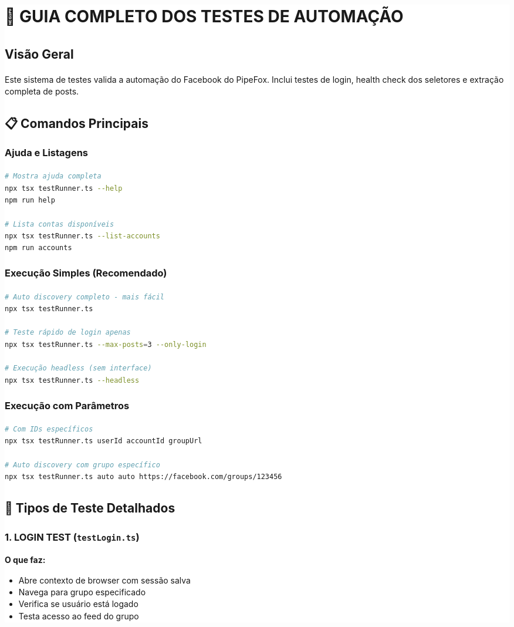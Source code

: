 
# 🧪 GUIA COMPLETO DOS TESTES DE AUTOMAÇÃO

## Visão Geral

Este sistema de testes valida a automação do Facebook do PipeFox. Inclui testes de login, health check dos seletores e extração completa de posts.

## 📋 Comandos Principais

### Ajuda e Listagens
```bash
# Mostra ajuda completa
npx tsx testRunner.ts --help
npm run help

# Lista contas disponíveis
npx tsx testRunner.ts --list-accounts
npm run accounts
```

### Execução Simples (Recomendado)
```bash
# Auto discovery completo - mais fácil
npx tsx testRunner.ts

# Teste rápido de login apenas
npx tsx testRunner.ts --max-posts=3 --only-login

# Execução headless (sem interface)
npx tsx testRunner.ts --headless
```

### Execução com Parâmetros
```bash
# Com IDs específicos
npx tsx testRunner.ts userId accountId groupUrl

# Auto discovery com grupo específico
npx tsx testRunner.ts auto auto https://facebook.com/groups/123456
```

## 🧪 Tipos de Teste Detalhados

### 1. LOGIN TEST (`testLogin.ts`)

**O que faz:**
- Abre contexto de browser com sessão salva
- Navega para grupo especificado
- Verifica se usuário está logado
- Testa acesso ao feed do grupo
